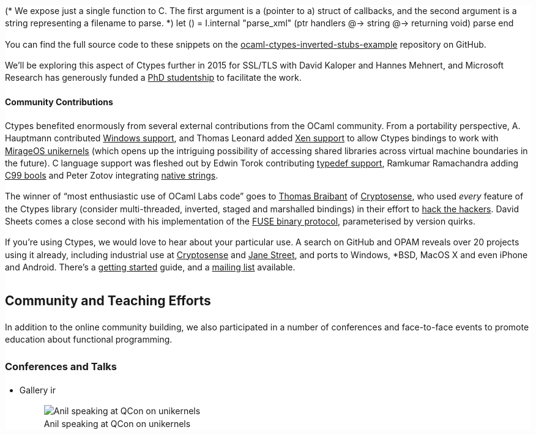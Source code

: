   (* We expose just a single function to C.  The first argument is a (pointer
     to a) struct of callbacks, and the second argument is a string
     representing a filename to parse. *)
  let () = I.internal "parse_xml" 
     (ptr handlers @-&gt; string @-&gt; returning void) parse
end
</code></pre>
<p>You can find the full source code to these snippets on the
<a href="https://github.com/yallop/ocaml-ctypes-inverted-stubs-example">ocaml-ctypes-inverted-stubs-example</a>
repository on GitHub.</p>
<p>We’ll be exploring this aspect of Ctypes further in 2015 for SSL/TLS
with David Kaloper and Hannes Mehnert, and Microsoft Research has
generously funded a <a href="http://research.microsoft.com/en-us/collaboration/global/phd_projects2015.aspx">PhD
studentship</a>
to facilitate the work.</p>
<h4>Community Contributions</h4>
<p>Ctypes benefited enormously from several external contributions from the
OCaml community. From a portability perspective, A. Hauptmann
contributed <a href="https://github.com/ocamllabs/ocaml-ctypes/pull/190">Windows
support</a>, and Thomas
Leonard added <a href="https://github.com/ocamllabs/ocaml-ctypes/pull/231">Xen
support</a> to allow
Ctypes bindings to work with <a href="http://openmirage.org">MirageOS
unikernels</a> (which opens up the intriguing
possibility of accessing shared libraries across virtual machine
boundaries in the future). C language support was fleshed out by Edwin
Torok contributing <a href="https://github.com/ocamllabs/ocaml-ctypes/pull/238">typedef
support</a>, Ramkumar
Ramachandra adding <a href="https://github.com/ocamllabs/ocaml-ctypes/pull/220">C99
bools</a> and Peter
Zotov integrating <a href="https://github.com/ocamllabs/ocaml-ctypes/pull/143">native
strings</a>.</p>
<p>The winner of “most enthusiastic use of OCaml Labs code” goes to <a href="https://github.com/braibant">Thomas
Braibant</a> of
<a href="http://cryptosense.com/the-team/">Cryptosense</a>, who used <em>every</em>
feature of the Ctypes library (consider multi-threaded, inverted, staged
and marshalled bindings) in their effort to <a href="http://www.economist.com/news/science-and-technology/21647269-automating-search-loopholes-software-hacking-hackers">hack the
hackers</a>.
David Sheets comes a close second with his implementation of the <a href="https://github.com/dsheets/profuse">FUSE
binary protocol</a>, parameterised by
version quirks.</p>
<p>If you’re using Ctypes, we would love to hear about your particular use.
A search on GitHub and OPAM reveals over 20 projects using it already,
including industrial use at <a href="http://cryptosense.com">Cryptosense</a> and
<a href="http://ocaml.janestreet.com">Jane Street</a>, and ports to Windows, *BSD,
MacOS X and even iPhone and Android. There’s a <a href="https://github.com/ocamllabs/ocaml-ctypes/wiki">getting
started</a> guide, and a
<a href="http://lists.ocaml.org/listinfo/ctypes">mailing list</a> available.</p>
<h2>Community and Teaching Efforts</h2>
<p>In addition to the online community building, we also participated in a
number of conferences and face-to-face events to promote education about
functional programming.</p>
<h3>Conferences and Talks</h3>
<ul>
<li>Gallery ir
<figure class="image-right"><img src="https://anil.recoil.org/images/qcon-unikernel-talk.webp" loading="lazy" class="content-image" alt="Anil speaking at QCon on unikernels" srcset="/images/qcon-unikernel-talk.1024.webp 1024w,/images/qcon-unikernel-talk.320.webp 320w,/images/qcon-unikernel-talk.480.webp 480w,/images/qcon-unikernel-talk.640.webp 640w,/images/qcon-unikernel-talk.768.webp 768w" title="Anil speaking at QCon on unikernels" sizes="(max-width: 768px) 100vw, 33vw"><figcaption>Anil speaking at QCon on unikernels</figcaption></figure>
</li>